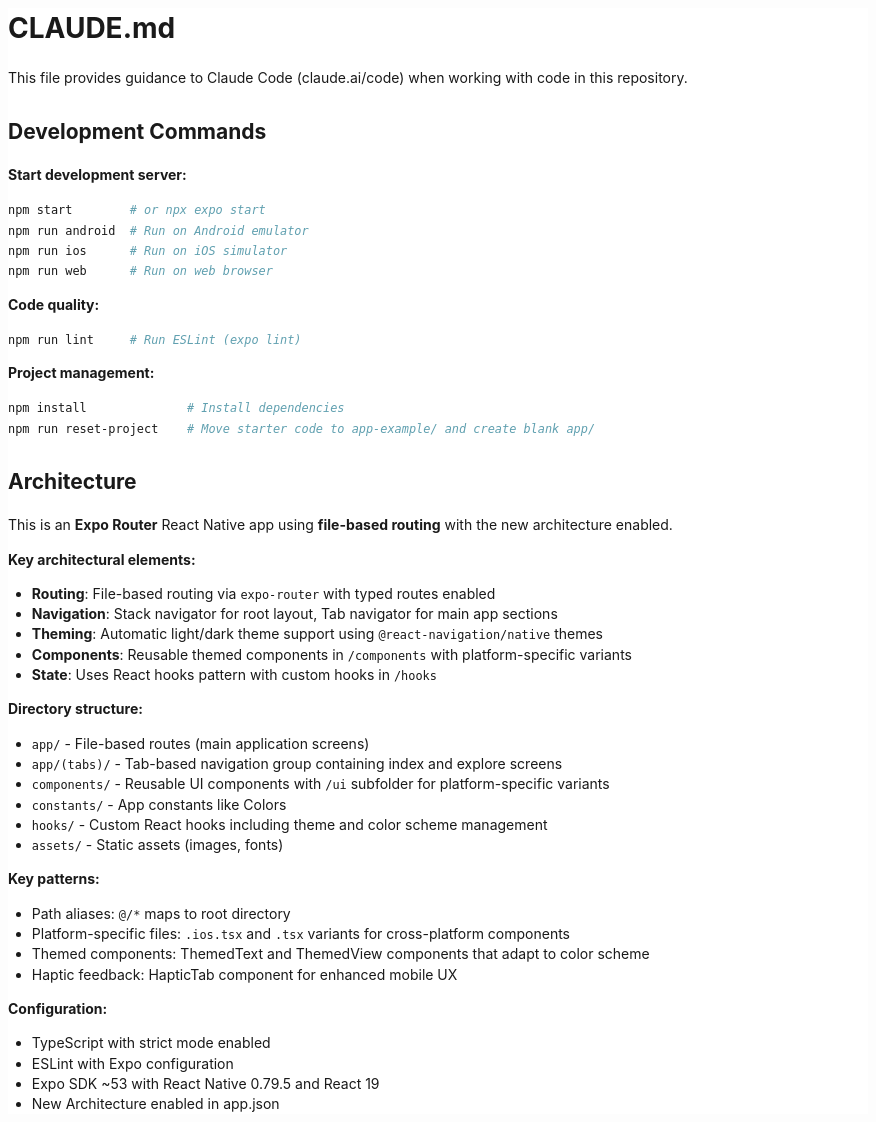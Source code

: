 # CLAUDE.md

This file provides guidance to Claude Code (claude.ai/code) when working with code in this repository.

## Development Commands

**Start development server:**
```bash
npm start        # or npx expo start
npm run android  # Run on Android emulator
npm run ios      # Run on iOS simulator  
npm run web      # Run on web browser
```

**Code quality:**
```bash
npm run lint     # Run ESLint (expo lint)
```

**Project management:**
```bash
npm install              # Install dependencies
npm run reset-project    # Move starter code to app-example/ and create blank app/
```

## Architecture

This is an **Expo Router** React Native app using **file-based routing** with the new architecture enabled.

**Key architectural elements:**

- **Routing**: File-based routing via `expo-router` with typed routes enabled
- **Navigation**: Stack navigator for root layout, Tab navigator for main app sections
- **Theming**: Automatic light/dark theme support using `@react-navigation/native` themes
- **Components**: Reusable themed components in `/components` with platform-specific variants
- **State**: Uses React hooks pattern with custom hooks in `/hooks`

**Directory structure:**
- `app/` - File-based routes (main application screens)
- `app/(tabs)/` - Tab-based navigation group containing index and explore screens
- `components/` - Reusable UI components with `/ui` subfolder for platform-specific variants
- `constants/` - App constants like Colors
- `hooks/` - Custom React hooks including theme and color scheme management
- `assets/` - Static assets (images, fonts)

**Key patterns:**
- Path aliases: `@/*` maps to root directory
- Platform-specific files: `.ios.tsx` and `.tsx` variants for cross-platform components
- Themed components: ThemedText and ThemedView components that adapt to color scheme
- Haptic feedback: HapticTab component for enhanced mobile UX

**Configuration:**
- TypeScript with strict mode enabled
- ESLint with Expo configuration
- Expo SDK ~53 with React Native 0.79.5 and React 19
- New Architecture enabled in app.json
